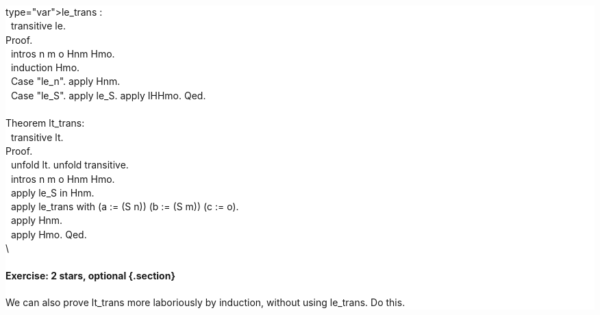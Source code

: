 type="var">le\_trans</span> :\
   <span class="id" type="var">transitive</span> <span class="id"
type="var">le</span>.\
 <span class="id" type="keyword">Proof</span>.\
   <span class="id" type="tactic">intros</span> <span class="id"
type="var">n</span> <span class="id" type="var">m</span> <span
class="id" type="var">o</span> <span class="id" type="var">Hnm</span>
<span class="id" type="var">Hmo</span>.\
   <span class="id" type="tactic">induction</span> <span class="id"
type="var">Hmo</span>.\
   <span class="id" type="var">Case</span> "le\_n". <span class="id"
type="tactic">apply</span> <span class="id" type="var">Hnm</span>.\
   <span class="id" type="var">Case</span> "le\_S". <span class="id"
type="tactic">apply</span> <span class="id" type="var">le\_S</span>.
<span class="id" type="tactic">apply</span> <span class="id"
type="var">IHHmo</span>. <span class="id" type="keyword">Qed</span>.\
\
 <span class="id" type="keyword">Theorem</span> <span class="id"
type="var">lt\_trans</span>:\
   <span class="id" type="var">transitive</span> <span class="id"
type="var">lt</span>.\
 <span class="id" type="keyword">Proof</span>.\
   <span class="id" type="tactic">unfold</span> <span class="id"
type="var">lt</span>. <span class="id" type="tactic">unfold</span> <span
class="id" type="var">transitive</span>.\
   <span class="id" type="tactic">intros</span> <span class="id"
type="var">n</span> <span class="id" type="var">m</span> <span
class="id" type="var">o</span> <span class="id" type="var">Hnm</span>
<span class="id" type="var">Hmo</span>.\
   <span class="id" type="tactic">apply</span> <span class="id"
type="var">le\_S</span> <span class="id" type="keyword">in</span> <span
class="id" type="var">Hnm</span>.\
   <span class="id" type="tactic">apply</span> <span class="id"
type="var">le\_trans</span> <span class="id" type="keyword">with</span>
(<span class="id" type="var">a</span> := (<span class="id"
type="var">S</span> <span class="id" type="var">n</span>)) (<span
class="id" type="var">b</span> := (<span class="id" type="var">S</span>
<span class="id" type="var">m</span>)) (<span class="id"
type="var">c</span> := <span class="id" type="var">o</span>).\
   <span class="id" type="tactic">apply</span> <span class="id"
type="var">Hnm</span>.\
   <span class="id" type="tactic">apply</span> <span class="id"
type="var">Hmo</span>. <span class="id" type="keyword">Qed</span>.\
\

</div>

<div class="doc">

#### Exercise: 2 stars, optional {.section}

We can also prove <span class="inlinecode"><span class="id"
type="var">lt\_trans</span></span> more laboriously by induction,
without using le\_trans. Do this.
